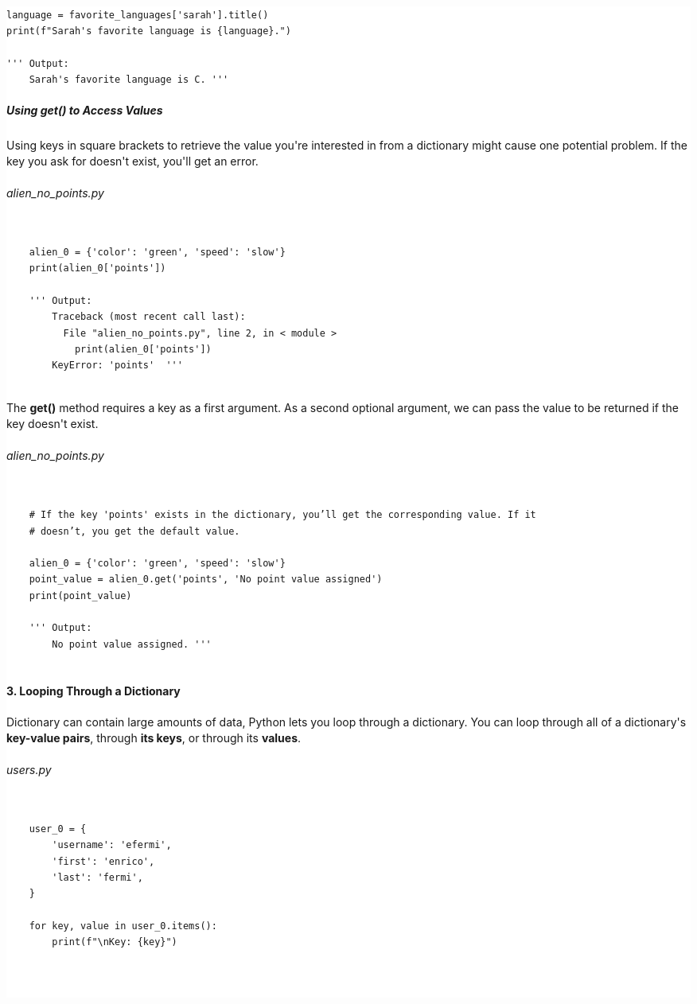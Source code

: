 
    language = favorite_languages['sarah'].title()
    print(f"Sarah's favorite language is {language}.")

    ''' Output:
        Sarah's favorite language is C. '''
</code>
</pre>

##### Using get() to Access Values

Using keys in square brackets to retrieve the value you're interested in from a dictionary might cause one potential problem. If the key you ask for doesn't exist, you'll get an error.

###### alien_no_points.py

<pre>
<code>
    alien_0 = {'color': 'green', 'speed': 'slow'}
    print(alien_0['points'])

    ''' Output:
        Traceback (most recent call last):
          File "alien_no_points.py", line 2, in < module >
            print(alien_0['points'])
        KeyError: 'points'  '''
</code>
</pre>

The **get()** method requires a key as a first argument. As a second optional argument, we can pass the value to be returned if the key doesn't exist.

###### alien_no_points.py

<pre>
<code>
    # If the key 'points' exists in the dictionary, you’ll get the corresponding value. If it
    # doesn’t, you get the default value.

    alien_0 = {'color': 'green', 'speed': 'slow'}
    point_value = alien_0.get('points', 'No point value assigned')
    print(point_value)

    ''' Output:
        No point value assigned. '''
</code>
</pre>

#### 3. Looping Through a Dictionary

Dictionary can contain large amounts of data, Python lets you loop through a dictionary. You can loop through all of a dictionary's **key-value pairs**, through **its keys**, or through its **values**.

###### users.py

<pre>
<code>
    user_0 = {
        'username': 'efermi',
        'first': 'enrico',
        'last': 'fermi',
    }

    for key, value in user_0.items():
        print(f"\nKey: {key}")